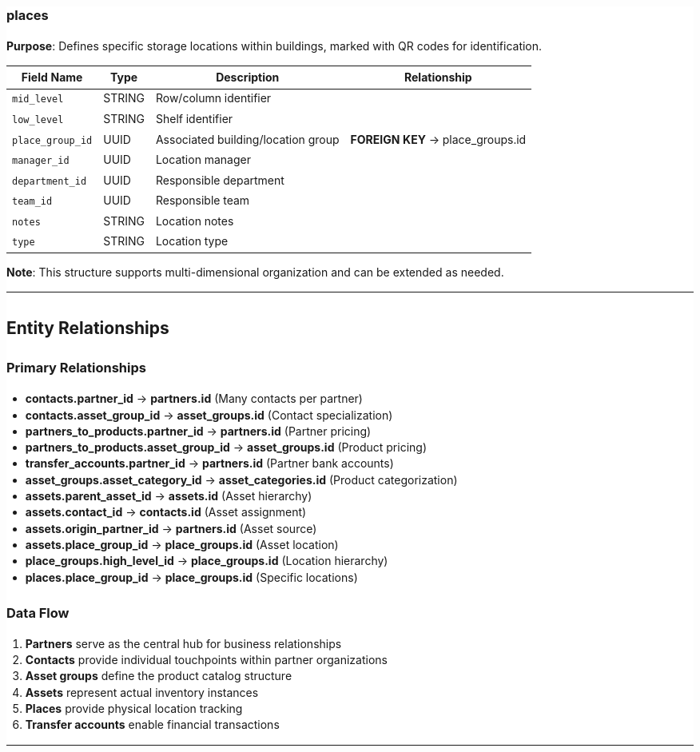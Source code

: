 
### places

**Purpose**: Defines specific storage locations within buildings, marked with QR codes for identification.

| Field Name | Type | Description | Relationship |
|------------|------|-------------|--------------|
| `mid_level` | STRING | Row/column identifier | |
| `low_level` | STRING | Shelf identifier | |
| `place_group_id` | UUID | Associated building/location group | **FOREIGN KEY** → place_groups.id |
| `manager_id` | UUID | Location manager | |
| `department_id` | UUID | Responsible department | |
| `team_id` | UUID | Responsible team | |
| `notes` | STRING | Location notes | |
| `type` | STRING | Location type | |

**Note**: This structure supports multi-dimensional organization and can be extended as needed.

---

## Entity Relationships

### Primary Relationships

- **contacts.partner_id** → **partners.id** (Many contacts per partner)
- **contacts.asset_group_id** → **asset_groups.id** (Contact specialization)
- **partners_to_products.partner_id** → **partners.id** (Partner pricing)
- **partners_to_products.asset_group_id** → **asset_groups.id** (Product pricing)
- **transfer_accounts.partner_id** → **partners.id** (Partner bank accounts)
- **asset_groups.asset_category_id** → **asset_categories.id** (Product categorization)
- **assets.parent_asset_id** → **assets.id** (Asset hierarchy)
- **assets.contact_id** → **contacts.id** (Asset assignment)
- **assets.origin_partner_id** → **partners.id** (Asset source)
- **assets.place_group_id** → **place_groups.id** (Asset location)
- **place_groups.high_level_id** → **place_groups.id** (Location hierarchy)
- **places.place_group_id** → **place_groups.id** (Specific locations)

### Data Flow

1. **Partners** serve as the central hub for business relationships
2. **Contacts** provide individual touchpoints within partner organizations
3. **Asset groups** define the product catalog structure
4. **Assets** represent actual inventory instances
5. **Places** provide physical location tracking
6. **Transfer accounts** enable financial transactions

---